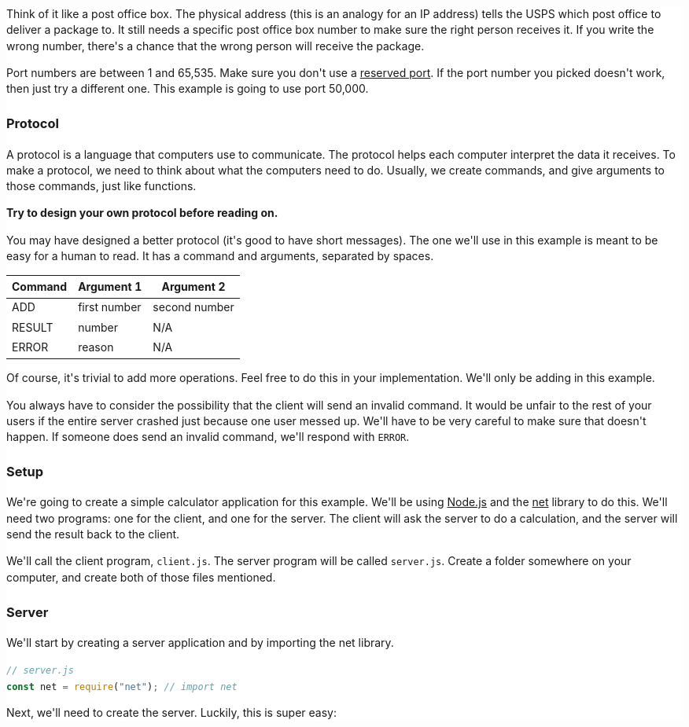 Think of it like a post office box. The physical address (this is an analogy for an IP address) tells the USPS which post office to deliver a package to. It still needs a specific post office box number to make sure the right person receives it. If you write the wrong number, there's a chance that the wrong person will receive the package.

Port numbers are between 1 and 65,535. Make sure you don't use a [reserved port](https://en.wikipedia.org/wiki/List_of_TCP_and_UDP_port_numbers#Well-known_ports). If the port number you picked doesn't work, then just try a different one. This example is going to use port 50,000.

### Protocol
A protocol is a language that computers use to communicate. The protocol helps each computer interpret the data it receives. To make a protocol, we need to think about what the computers need to do. Usually, we create commands, and give arguments to those commands, just like functions.

**Try to design your own protocol before reading on.**

You may have designed a better protocol (it's good to have short messages). The one we'll use in this example is meant to be easy for a human to read. It has a command and arguments, separated by spaces.

| Command | Argument 1   | Argument 2    |
| ------- | ------------ | ------------- |
| ADD     | first number | second number |
| RESULT  | number       | N/A           |
| ERROR   | reason       | N/A           |

Of course, it's trivial to add more operations. Feel free to do this in your implementation. We'll only be adding in this example.

You always have to consider the possibility that the client will send an invalid command. It would be unfair to the rest of your users if the entire server crashed just because one user messed up. We'll have to be very careful to make sure that doesn't happen. If someone does send an invalid command, we'll respond with `ERROR`.

### Setup
We're going to create a simple calculator application for this example. We'll be using [Node.js](https://nodejs.org/en/) and the [net](https://nodejs.org/api/net.html) library to do this. We'll need two programs: one for the client, and one for the server. The client will ask the server to do a calculation, and the server will send the result back to the client.

We'll call the client program, `client.js`. The server program will be called `server.js`. Create a folder somewhere on your computer, and create both of those files mentioned.

### Server
We'll start by creating a server application and by importing the net library.

```JavaScript
// server.js
const net = require("net"); // import net
```

Next, we'll need to create the server. Luckily, this is super easy:
